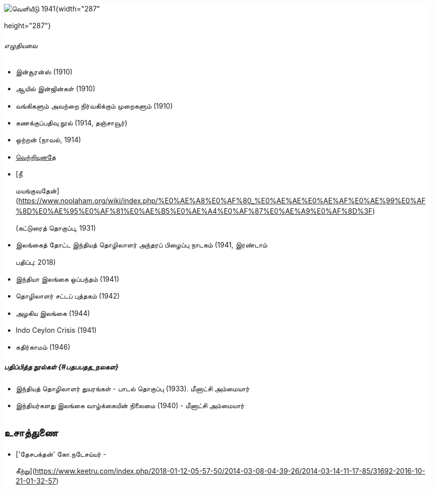 

![வெளியீடு 1941](வெளியீடு_1941.png "வெளியீடு 1941"){width="287"

height="287"}



###### எழுதியவை



-   இன்சூரன்ஸ் (1910)

-   ஆயில் இன்ஜின்கள் (1910)

-   வங்கிகளும் அவற்றை நிர்வகிக்கும் முறைகளும் (1910)

-   கணக்குப்பதிவு நூல் (1914, தஞ்சாவூர்)

-   ஒற்றன் (நாவல், 1914)

-   [வெற்றியுனதே](https://www.noolaham.org/wiki/index.php/%E0%AE%B5%E0%AF%86%E0%AE%B1%E0%AF%8D%E0%AE%B1%E0%AE%BF%E0%AE%AF%E0%AF%81%E0%AE%A9%E0%AE%A4%E0%AF%87)

-   [நீ

    மயங்குவதேன்](https://www.noolaham.org/wiki/index.php/%E0%AE%A8%E0%AF%80_%E0%AE%AE%E0%AE%AF%E0%AE%99%E0%AF%8D%E0%AE%95%E0%AF%81%E0%AE%B5%E0%AE%A4%E0%AF%87%E0%AE%A9%E0%AF%8D%3F)

    (கட்டுரைத் தொகுப்பு, 1931)

-   இலங்கைத் தோட்ட இந்தியத் தொழிலாளர் அந்தரப் பிழைப்பு நாடகம் (1941, இரண்டாம்

    பதிப்பு: 2018)

-   இந்தியா இலங்கை ஒப்பந்தம் (1941)

-   தொழிலாளர் சட்டப் புத்தகம் (1942)

-   அழகிய இலங்கை (1944)

-   Indo Ceylon Crisis (1941)

-   கதிர்காமம் (1946)



##### பதிப்பித்த நூல்கள் {#பதபபதத_நலகள}



-   இந்தியத் தொழிலாளர் துயரங்கள் - பாடல் தொகுப்பு (1933). மீனாட்சி அம்மையார்

-   இந்தியர்களது இலங்கை வாழ்க்கையின் நிலைமை (1940) - மீனாட்சி அம்மையார்



## உசாத்துணை



-   [\'தேசபக்தன்' கோ.நடேசய்யர் -

    கீற்று](https://www.keetru.com/index.php/2018-01-12-05-57-50/2014-03-08-04-39-26/2014-03-14-11-17-85/31692-2016-10-21-01-32-57)

